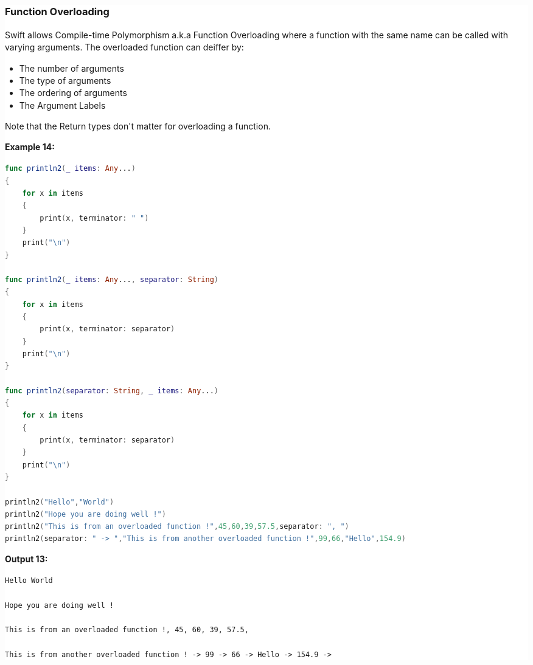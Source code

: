 ### Function Overloading
Swift allows Compile-time Polymorphism a.k.a Function Overloading where a function with the same name can be called with varying arguments.
The overloaded function can deiffer by:
- The number of arguments
- The type of arguments
- The ordering of arguments
- The Argument Labels

Note that the Return types don't matter for overloading a function.

**Example 14:**
```swift
func println2(_ items: Any...)
{
    for x in items
    {
        print(x, terminator: " ")
    }
    print("\n")
}

func println2(_ items: Any..., separator: String)
{
    for x in items
    {
        print(x, terminator: separator)
    }
    print("\n")
}

func println2(separator: String, _ items: Any...)
{
    for x in items
    {
        print(x, terminator: separator)
    }
    print("\n")
}

println2("Hello","World")
println2("Hope you are doing well !")
println2("This is from an overloaded function !",45,60,39,57.5,separator: ", ")
println2(separator: " -> ","This is from another overloaded function !",99,66,"Hello",154.9)
```
**Output 13:**
```
Hello World 

Hope you are doing well ! 

This is from an overloaded function !, 45, 60, 39, 57.5, 

This is from another overloaded function ! -> 99 -> 66 -> Hello -> 154.9 ->
```
